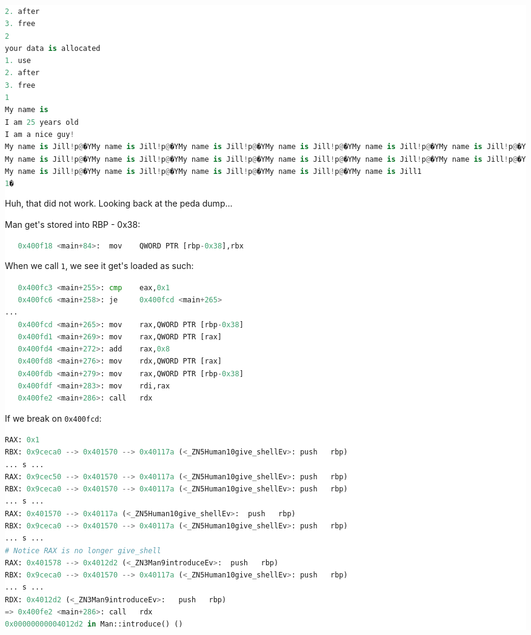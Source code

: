 ```python
2. after
3. free
2
your data is allocated
1. use
2. after
3. free
1
My name is
I am 25 years old
I am a nice guy!
My name is Jill!p@�YMy name is Jill!p@�YMy name is Jill!p@�YMy name is Jill!p@�YMy name is Jill!p@�YMy name is Jill!p@�YMy name is Jill!p@�YMy name is Jill!p@�YMy name is Jill!p@�YMy name is Jill!p@�YMy name is Jill!p@�YMy name is Jill!p@�YMy name is Jill!p@�YMy name is Jill!p@�YMy name is Jill!p@�YMy name is Jill!p@�YMy name is Jill1
1�
```

Huh, that did not work. Looking back at the peda dump...

Man get's stored into RBP - 0x38:

```python
   0x400f18 <main+84>:	mov    QWORD PTR [rbp-0x38],rbx
```

When we call `1`, we see it get's loaded as such:

```python
   0x400fc3 <main+255>:	cmp    eax,0x1
   0x400fc6 <main+258>:	je     0x400fcd <main+265>
...
   0x400fcd <main+265>:	mov    rax,QWORD PTR [rbp-0x38]
   0x400fd1 <main+269>:	mov    rax,QWORD PTR [rax]
   0x400fd4 <main+272>:	add    rax,0x8
   0x400fd8 <main+276>:	mov    rdx,QWORD PTR [rax]
   0x400fdb <main+279>:	mov    rax,QWORD PTR [rbp-0x38]
   0x400fdf <main+283>:	mov    rdi,rax
   0x400fe2 <main+286>:	call   rdx
```

If we break on `0x400fcd`:

```python
RAX: 0x1
RBX: 0x9ceca0 --> 0x401570 --> 0x40117a (<_ZN5Human10give_shellEv>:	push   rbp)
... s ...
RAX: 0x9cec50 --> 0x401570 --> 0x40117a (<_ZN5Human10give_shellEv>:	push   rbp)
RBX: 0x9ceca0 --> 0x401570 --> 0x40117a (<_ZN5Human10give_shellEv>:	push   rbp)
... s ...
RAX: 0x401570 --> 0x40117a (<_ZN5Human10give_shellEv>:	push   rbp)
RBX: 0x9ceca0 --> 0x401570 --> 0x40117a (<_ZN5Human10give_shellEv>:	push   rbp)
... s ...
# Notice RAX is no longer give_shell
RAX: 0x401578 --> 0x4012d2 (<_ZN3Man9introduceEv>:	push   rbp)
RBX: 0x9ceca0 --> 0x401570 --> 0x40117a (<_ZN5Human10give_shellEv>:	push   rbp)
... s ...
RDX: 0x4012d2 (<_ZN3Man9introduceEv>:	push   rbp)
=> 0x400fe2 <main+286>:	call   rdx
0x00000000004012d2 in Man::introduce() ()
```
